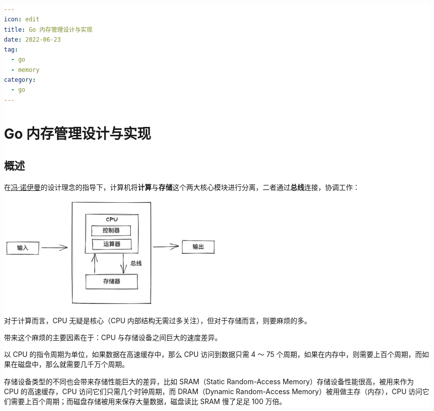 ```yaml
---
icon: edit
title: Go 内存管理设计与实现
date: 2022-06-23
tag:
  - go
  - memory
category:
  - go
---
```


# Go 内存管理设计与实现

## 概述

在[冯·诺伊曼](https://zh.wikipedia.org/wiki/%E5%86%AF%C2%B7%E8%AF%BA%E4%BC%8A%E6%9B%BC%E7%BB%93%E6%9E%84)的设计理念的指导下，计算机将**计算**与**存储**这个两大核心模块进行分离，二者通过**总线**连接，协调工作：

<img alt="冯·诺伊曼结构" src="../../imgs/%E5%86%AF%E8%AF%BA%E4%BE%9D%E6%9B%BC%E7%BB%93%E6%9E%84.png" width="50%" height="50%" style="margin: 0 auto;">

对于计算而言，CPU 无疑是核心（CPU 内部结构无需过多关注），但对于存储而言，则要麻烦的多。

带来这个麻烦的主要因素在于：CPU 与存储设备之间巨大的速度差异。

以 CPU 的指令周期为单位，如果数据在高速缓存中，那么 CPU 访问到数据只需 4 ～ 75 个周期，如果在内存中，则需要上百个周期，而如果在磁盘中，那么就需要几千万个周期。

存储设备类型的不同也会带来存储性能巨大的差异，比如 SRAM（Static Random-Access Memory）存储设备性能很高，被用来作为 CPU 的高速缓存，CPU 访问它们只需几个时钟周期，而 DRAM（Dynamic Random-Access Memory）被用做主存（内存），CPU 访问它们需要上百个周期；而磁盘存储被用来保存大量数据，磁盘读比 SRAM 慢了足足 100 万倍。

